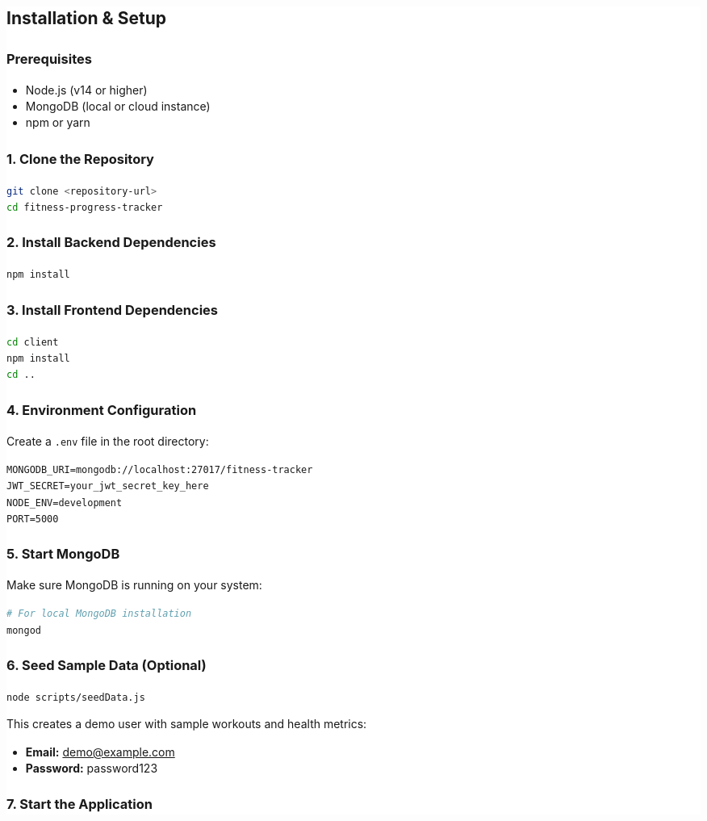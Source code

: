 ## Installation & Setup

### Prerequisites
- Node.js (v14 or higher)
- MongoDB (local or cloud instance)
- npm or yarn

### 1. Clone the Repository
```bash
git clone <repository-url>
cd fitness-progress-tracker
```

### 2. Install Backend Dependencies
```bash
npm install
```

### 3. Install Frontend Dependencies
```bash
cd client
npm install
cd ..
```

### 4. Environment Configuration
Create a `.env` file in the root directory:
```env
MONGODB_URI=mongodb://localhost:27017/fitness-tracker
JWT_SECRET=your_jwt_secret_key_here
NODE_ENV=development
PORT=5000
```

### 5. Start MongoDB
Make sure MongoDB is running on your system:
```bash
# For local MongoDB installation
mongod
```

### 6. Seed Sample Data (Optional)
```bash
node scripts/seedData.js
```
This creates a demo user with sample workouts and health metrics:
- **Email:** demo@example.com
- **Password:** password123

### 7. Start the Application
